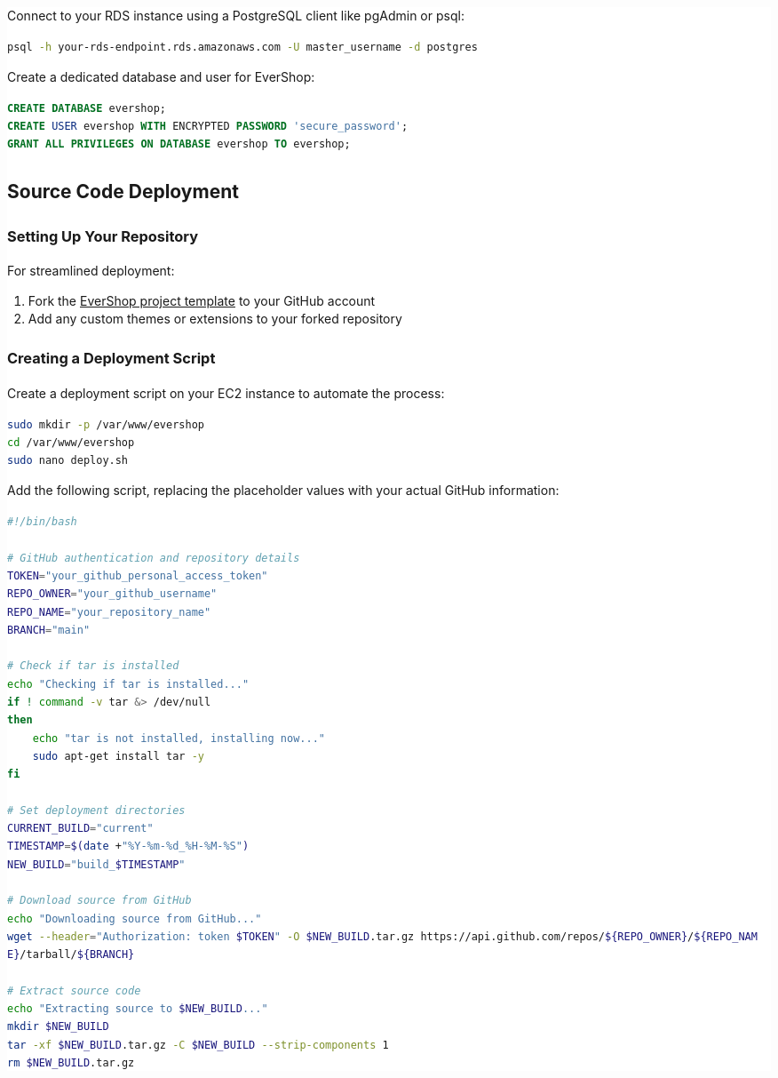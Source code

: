 Connect to your RDS instance using a PostgreSQL client like pgAdmin or psql:

```bash
psql -h your-rds-endpoint.rds.amazonaws.com -U master_username -d postgres
```

Create a dedicated database and user for EverShop:

```sql
CREATE DATABASE evershop;
CREATE USER evershop WITH ENCRYPTED PASSWORD 'secure_password';
GRANT ALL PRIVILEGES ON DATABASE evershop TO evershop;
```

## Source Code Deployment

### Setting Up Your Repository

For streamlined deployment:

1. Fork the [EverShop project template](https://github.com/evershopcommerce/project-template) to your GitHub account
2. Add any custom themes or extensions to your forked repository

### Creating a Deployment Script

Create a deployment script on your EC2 instance to automate the process:

```bash
sudo mkdir -p /var/www/evershop
cd /var/www/evershop
sudo nano deploy.sh
```

Add the following script, replacing the placeholder values with your actual GitHub information:

```bash
#!/bin/bash

# GitHub authentication and repository details
TOKEN="your_github_personal_access_token"
REPO_OWNER="your_github_username"
REPO_NAME="your_repository_name"
BRANCH="main"

# Check if tar is installed
echo "Checking if tar is installed..."
if ! command -v tar &> /dev/null
then
    echo "tar is not installed, installing now..."
    sudo apt-get install tar -y
fi

# Set deployment directories
CURRENT_BUILD="current"
TIMESTAMP=$(date +"%Y-%m-%d_%H-%M-%S")
NEW_BUILD="build_$TIMESTAMP"

# Download source from GitHub
echo "Downloading source from GitHub..."
wget --header="Authorization: token $TOKEN" -O $NEW_BUILD.tar.gz https://api.github.com/repos/${REPO_OWNER}/${REPO_NAME}/tarball/${BRANCH}

# Extract source code
echo "Extracting source to $NEW_BUILD..."
mkdir $NEW_BUILD
tar -xf $NEW_BUILD.tar.gz -C $NEW_BUILD --strip-components 1
rm $NEW_BUILD.tar.gz
```